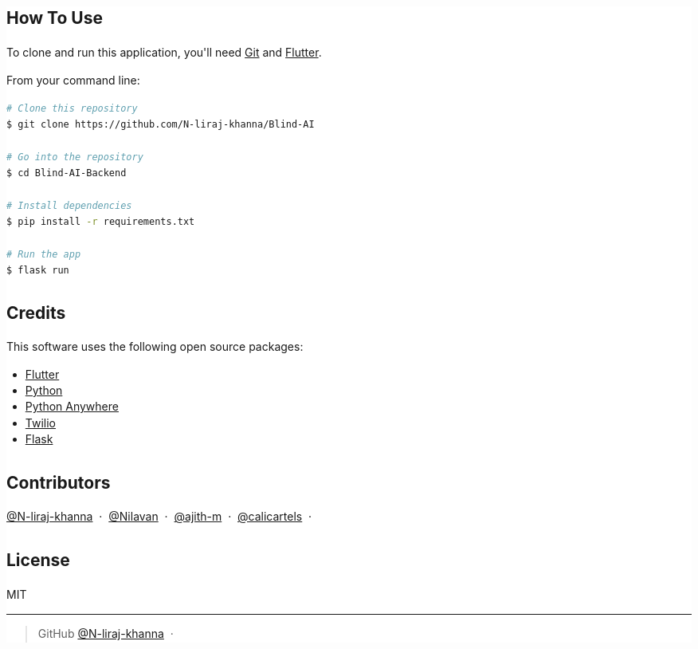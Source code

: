 ## How To Use

To clone and run this application, you'll need [Git](https://git-scm.com) and [Flutter](https://flutter.dev/).

From your command line:

```bash
# Clone this repository
$ git clone https://github.com/N-liraj-khanna/Blind-AI

# Go into the repository
$ cd Blind-AI-Backend

# Install dependencies
$ pip install -r requirements.txt

# Run the app
$ flask run
```

## Credits

This software uses the following open source packages:

- [Flutter](https://flutter.dev/)
- [Python](https://www.python.org/)
- [Python Anywhere](https://www.pythonanywhere.com/)
- [Twilio](https://www.twilio.com/)
- [Flask](https://flask.palletsprojects.com/en/2.2.x/)


## Contributors

[@N-liraj-khanna](https://github.com/N-liraj-khanna) &nbsp;&middot;&nbsp;
[@Nilavan](https://github.com/Nilavan) &nbsp;&middot;&nbsp;
[@ajith-m](https://github.com/ajith-m-doodlebug) &nbsp;&middot;&nbsp;
[@calicartels](https://github.com/calicartels/) &nbsp;&middot;&nbsp;

## License

MIT

---


> GitHub [@N-liraj-khanna](https://github.com/N-liraj-khanna) &nbsp;&middot;&nbsp;